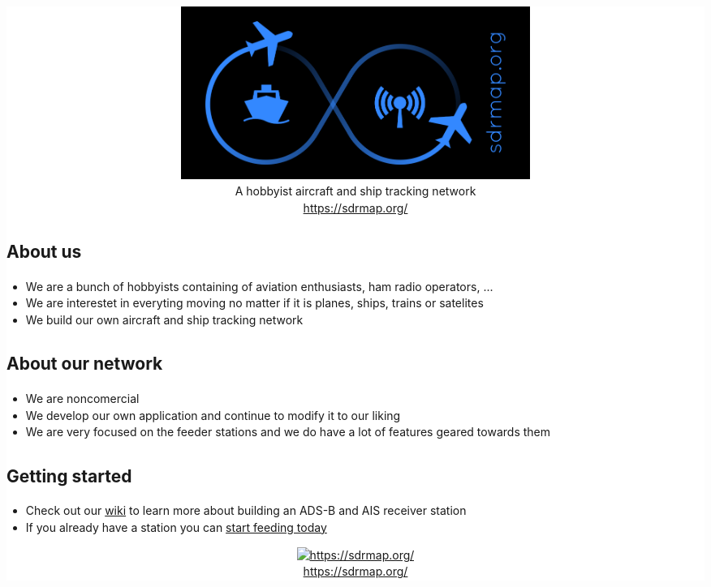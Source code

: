 <p align="center">
  <a href="https://sdrmap.org/" target="_blank">
    <img style="width: 50%" src="https://raw.githubusercontent.com/sdrmap/docs/refs/heads/master/sdrmap_v4.png" alt="https://sdrmap.org/"><br/>
  </a>
    A hobbyist aircraft and ship tracking network</br>
    <a href="https://sdrmap.org/" target="_blank">https://sdrmap.org/</a>
</p>

## About us
* We are a bunch of hobbyists containing of aviation enthusiasts, ham radio operators, ...
* We are interestet in everyting moving no matter if it is planes, ships, trains or satelites
* We build our own aircraft and ship tracking network

## About our network
* We are noncomercial
* We develop our own application and continue to modify it to our liking
* We are very focused on the feeder stations and we do have a lot of features geared towards them

## Getting started
* Check out our <a href="https://github.com/sdrmap/sdrmapfeeder/wiki">wiki</a> to learn more about building an ADS-B and AIS receiver station
* If you already have a station you can <a href="https://github.com/sdrmap/sdrmapfeeder/wiki/3.-Feeding">start feeding today</a>

<p align="center">
  <a href="https://sdrmap.org/" target="_blank">
    <img style="width: 100%" src="https://raw.githubusercontent.com/sdrmap/docs/refs/heads/master/screenshots/webui.png" alt="https://sdrmap.org/"><br/>
  </a>
    <a href="https://sdrmap.org/" target="_blank">https://sdrmap.org/</a>
</p>
